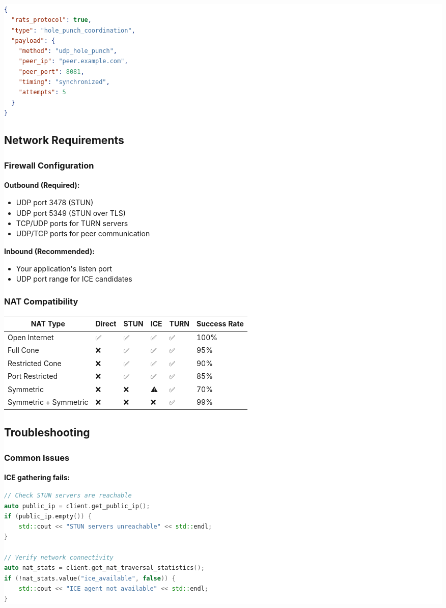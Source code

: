 ```json
{
  "rats_protocol": true,
  "type": "hole_punch_coordination",
  "payload": {
    "method": "udp_hole_punch",
    "peer_ip": "peer.example.com",
    "peer_port": 8081,
    "timing": "synchronized",
    "attempts": 5
  }
}
```

## Network Requirements

### Firewall Configuration

**Outbound (Required):**
- UDP port 3478 (STUN)
- UDP port 5349 (STUN over TLS)
- TCP/UDP ports for TURN servers
- UDP/TCP ports for peer communication

**Inbound (Recommended):**
- Your application's listen port
- UDP port range for ICE candidates

### NAT Compatibility

| NAT Type | Direct | STUN | ICE | TURN | Success Rate |
|----------|--------|------|-----|------|--------------|
| Open Internet | ✅ | ✅ | ✅ | ✅ | 100% |
| Full Cone | ❌ | ✅ | ✅ | ✅ | 95% |
| Restricted Cone | ❌ | ✅ | ✅ | ✅ | 90% |
| Port Restricted | ❌ | ✅ | ✅ | ✅ | 85% |
| Symmetric | ❌ | ❌ | ⚠️ | ✅ | 70% |
| Symmetric + Symmetric | ❌ | ❌ | ❌ | ✅ | 99% |

## Troubleshooting

### Common Issues

**ICE gathering fails:**
```cpp
// Check STUN servers are reachable
auto public_ip = client.get_public_ip();
if (public_ip.empty()) {
    std::cout << "STUN servers unreachable" << std::endl;
}

// Verify network connectivity
auto nat_stats = client.get_nat_traversal_statistics();
if (!nat_stats.value("ice_available", false)) {
    std::cout << "ICE agent not available" << std::endl;
}
```
